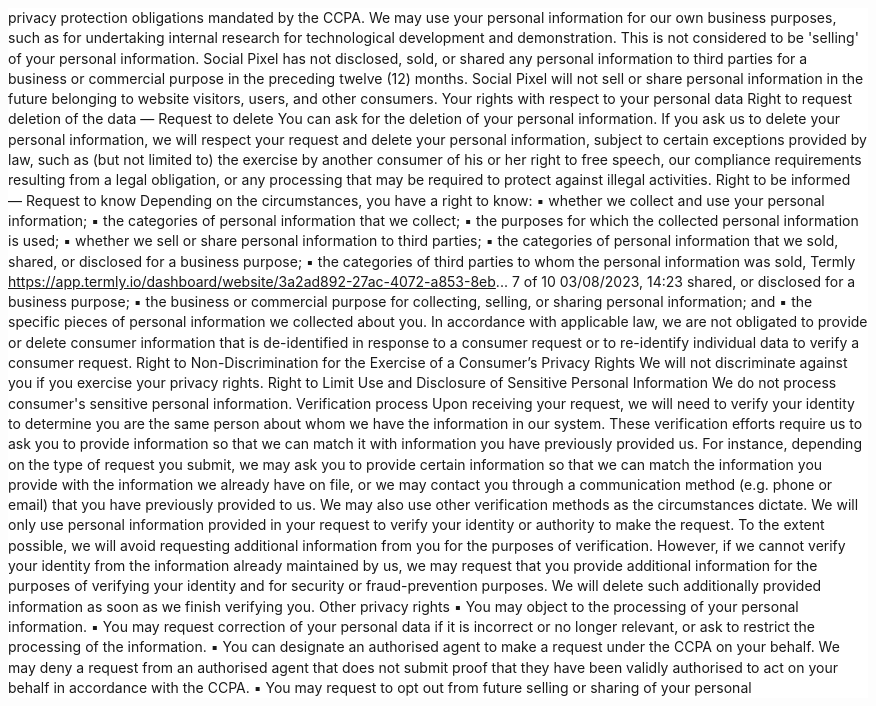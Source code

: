 privacy protection obligations mandated by the CCPA.
We may use your personal information for our own business purposes, such as for
undertaking internal research for technological development and demonstration. This is
not considered to be 'selling' of your personal information.
Social Pixel has not disclosed, sold, or shared any personal information to third parties
for a business or commercial purpose in the preceding twelve (12) months. Social
Pixel will not sell or share personal information in the future belonging to website
visitors, users, and other consumers.
Your rights with respect to your personal data
Right to request deletion of the data — Request to delete
You can ask for the deletion of your personal information. If you ask us to delete your
personal information, we will respect your request and delete your personal
information, subject to certain exceptions provided by law, such as (but not limited to)
the exercise by another consumer of his or her right to free speech, our compliance
requirements resulting from a legal obligation, or any processing that may be required
to protect against illegal activities.
Right to be informed — Request to know
Depending on the circumstances, you have a right to know:
▪ whether we collect and use your personal information;
▪ the categories of personal information that we collect;
▪ the purposes for which the collected personal information is used;
▪ whether we sell or share personal information to third parties;
▪ the categories of personal information that we sold, shared, or disclosed for a
business purpose;
▪ the categories of third parties to whom the personal information was sold,
Termly https://app.termly.io/dashboard/website/3a2ad892-27ac-4072-a853-8eb...
7 of 10 03/08/2023, 14:23
shared, or disclosed for a business purpose;
▪ the business or commercial purpose for collecting, selling, or sharing personal
information; and
▪ the specific pieces of personal information we collected about you.
In accordance with applicable law, we are not obligated to provide or delete consumer
information that is de-identified in response to a consumer request or to re-identify
individual data to verify a consumer request.
Right to Non-Discrimination for the Exercise of a Consumer’s Privacy Rights
We will not discriminate against you if you exercise your privacy rights.
Right to Limit Use and Disclosure of Sensitive Personal Information
We do not process consumer's sensitive personal information.
Verification process
Upon receiving your request, we will need to verify your identity to determine you are
the same person about whom we have the information in our system. These
verification efforts require us to ask you to provide information so that we can match it
with information you have previously provided us. For instance, depending on the type
of request you submit, we may ask you to provide certain information so that we can
match the information you provide with the information we already have on file, or we
may contact you through a communication method (e.g. phone or email) that you have
previously provided to us. We may also use other verification methods as the
circumstances dictate.
We will only use personal information provided in your request to verify your identity or
authority to make the request. To the extent possible, we will avoid requesting
additional information from you for the purposes of verification. However, if we cannot
verify your identity from the information already maintained by us, we may request that
you provide additional information for the purposes of verifying your identity and for
security or fraud-prevention purposes. We will delete such additionally provided
information as soon as we finish verifying you.
Other privacy rights
▪ You may object to the processing of your personal information.
▪ You may request correction of your personal data if it is incorrect or no longer
relevant, or ask to restrict the processing of the information.
▪ You can designate an authorised agent to make a request under the CCPA on
your behalf. We may deny a request from an authorised agent that does not
submit proof that they have been validly authorised to act on your behalf in
accordance with the CCPA.
▪ You may request to opt out from future selling or sharing of your personal